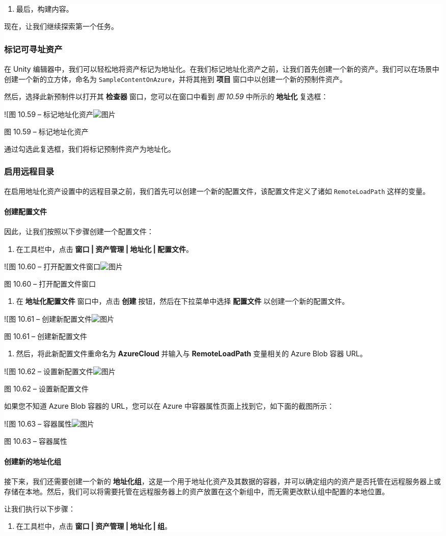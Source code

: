 1.  最后，构建内容。

现在，让我们继续探索第一个任务。

### 标记可寻址资产

在 Unity 编辑器中，我们可以轻松地将资产标记为地址化。在我们标记地址化资产之前，让我们首先创建一个新的资产。我们可以在场景中创建一个新的立方体，命名为 `SampleContentOnAzure`，并将其拖到 **项目** 窗口中以创建一个新的预制件资产。

然后，选择此新预制件以打开其 **检查器** 窗口，您可以在窗口中看到 *图 10.59* 中所示的 **地址化** 复选框：

![图 10.59 – 标记地址化资产![图片](img/Figure_10.59_B17146.jpg)

图 10.59 – 标记地址化资产

通过勾选此复选框，我们将标记预制件资产为地址化。

### 启用远程目录

在启用地址化资产设置中的远程目录之前，我们首先可以创建一个新的配置文件，该配置文件定义了诸如 `RemoteLoadPath` 这样的变量。

#### 创建配置文件

因此，让我们按照以下步骤创建一个配置文件：

1.  在工具栏中，点击 **窗口 | 资产管理 | 地址化 | 配置文件**。

![图 10.60 – 打开配置文件窗口![图片](img/Figure_10.60_B17146.jpg)

图 10.60 – 打开配置文件窗口

1.  在 **地址化配置文件** 窗口中，点击 **创建** 按钮，然后在下拉菜单中选择 **配置文件** 以创建一个新的配置文件。

![图 10.61 – 创建新配置文件![图片](img/Figure_10.61_B17146.jpg)

图 10.61 – 创建新配置文件

1.  然后，将此新配置文件重命名为 **AzureCloud** 并输入与 **RemoteLoadPath** 变量相关的 Azure Blob 容器 URL。

![图 10.62 – 设置新配置文件![图片](img/Figure_10.62_B17146.jpg)

图 10.62 – 设置新配置文件

如果您不知道 Azure Blob 容器的 URL，您可以在 Azure 中容器属性页面上找到它，如下面的截图所示：

![图 10.63 – 容器属性![图片](img/Figure_10.63_B17146.jpg)

图 10.63 – 容器属性

#### 创建新的地址化组

接下来，我们还需要创建一个新的 **地址化组**，这是一个用于地址化资产及其数据的容器，并可以确定组内的资产是否托管在远程服务器上或存储在本地。然后，我们可以将需要托管在远程服务器上的资产放置在这个新组中，而无需更改默认组中配置的本地位置。

让我们执行以下步骤：

1.  在工具栏中，点击 **窗口 | 资产管理 | 地址化 | 组**。
